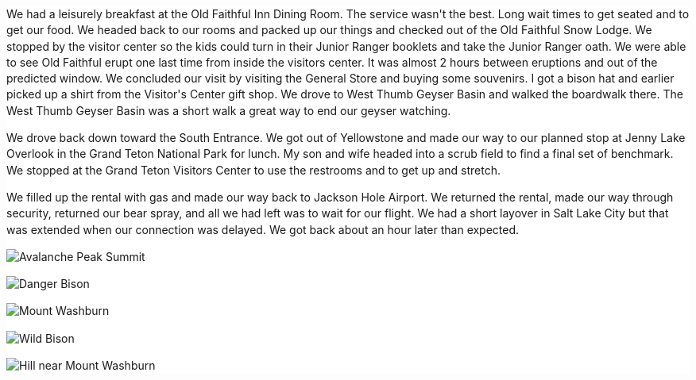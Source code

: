 We had a leisurely breakfast at the Old Faithful Inn Dining Room. The service wasn't the best. Long wait times to get seated and to get our food. We headed back to our rooms and packed up our things and checked out of the Old Faithful Snow Lodge. We stopped by the visitor center so the kids could turn in their Junior Ranger booklets and take the Junior Ranger oath. We were able to see Old Faithful erupt one last time from inside the visitors center. It was almost 2 hours between eruptions and out of the predicted window. We concluded our visit by visiting the General Store and buying some souvenirs. I got a bison hat and earlier picked up a shirt from the Visitor's Center gift shop. We drove to West Thumb Geyser Basin and walked the boardwalk there. The West Thumb Geyser Basin was a short walk a great way to end our geyser watching. 

We drove back down toward the South Entrance. We got out of Yellowstone and made our way to our planned stop at Jenny Lake Overlook in the Grand Teton National Park for lunch. My son and wife headed into a scrub field to find a final set of benchmark. We stopped at the Grand Teton Visitors Center to use the restrooms and to get up and stretch. 

We filled up the rental with gas and made our way back to Jackson Hole Airport. We returned the rental, made our way through security, returned our bear spray, and all we had left was to wait for our flight. We had a short layover in Salt Lake City but that was extended when our connection was delayed. We got back about an hour later than expected.

![Avalanche Peak Summit](../assets/images/yellowstone/16.jpg)

![Danger Bison](../assets/images/yellowstone/17.jpg)

![Mount Washburn](../assets/images/yellowstone/18.jpg)

![Wild Bison](../assets/images/yellowstone/19.jpg)

![Hill near Mount Washburn](../assets/images/yellowstone/20.jpg)
